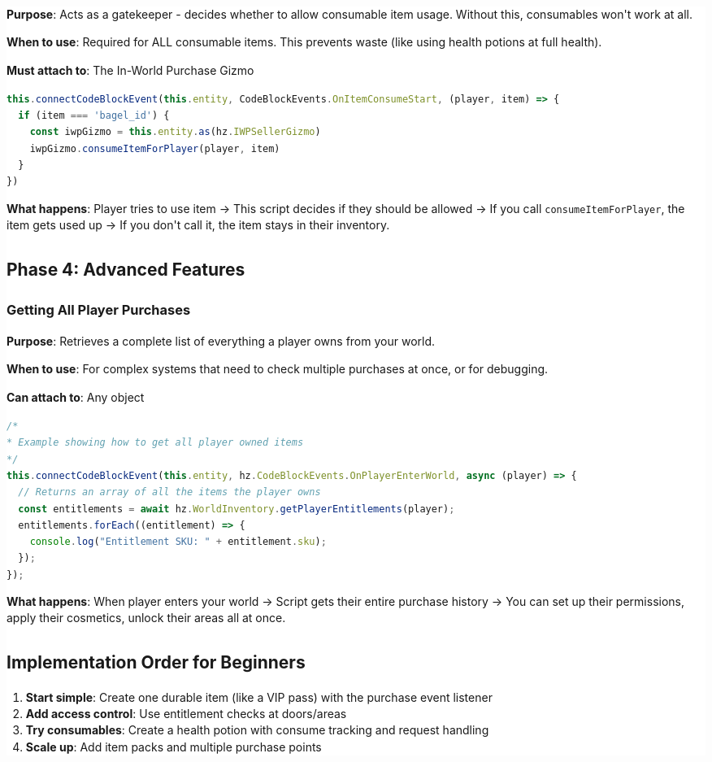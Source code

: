 **Purpose**: Acts as a gatekeeper - decides whether to allow consumable item usage. Without this, consumables won't work at all.

**When to use**: Required for ALL consumable items. This prevents waste (like using health potions at full health).

**Must attach to**: The In-World Purchase Gizmo

```typescript
this.connectCodeBlockEvent(this.entity, CodeBlockEvents.OnItemConsumeStart, (player, item) => {
  if (item === 'bagel_id') {
    const iwpGizmo = this.entity.as(hz.IWPSellerGizmo)
    iwpGizmo.consumeItemForPlayer(player, item)
  }
})
```

**What happens**: Player tries to use item → This script decides if they should be allowed → If you call `consumeItemForPlayer`, the item gets used up → If you don't call it, the item stays in their inventory.

## Phase 4: Advanced Features

### Getting All Player Purchases

**Purpose**: Retrieves a complete list of everything a player owns from your world.

**When to use**: For complex systems that need to check multiple purchases at once, or for debugging.

**Can attach to**: Any object

```typescript
/*
* Example showing how to get all player owned items
*/
this.connectCodeBlockEvent(this.entity, hz.CodeBlockEvents.OnPlayerEnterWorld, async (player) => {
  // Returns an array of all the items the player owns
  const entitlements = await hz.WorldInventory.getPlayerEntitlements(player);
  entitlements.forEach((entitlement) => {
    console.log("Entitlement SKU: " + entitlement.sku);
  });
});
```

**What happens**: When player enters your world → Script gets their entire purchase history → You can set up their permissions, apply their cosmetics, unlock their areas all at once.

## Implementation Order for Beginners

1. **Start simple**: Create one durable item (like a VIP pass) with the purchase event listener
2. **Add access control**: Use entitlement checks at doors/areas
3. **Try consumables**: Create a health potion with consume tracking and request handling
4. **Scale up**: Add item packs and multiple purchase points
